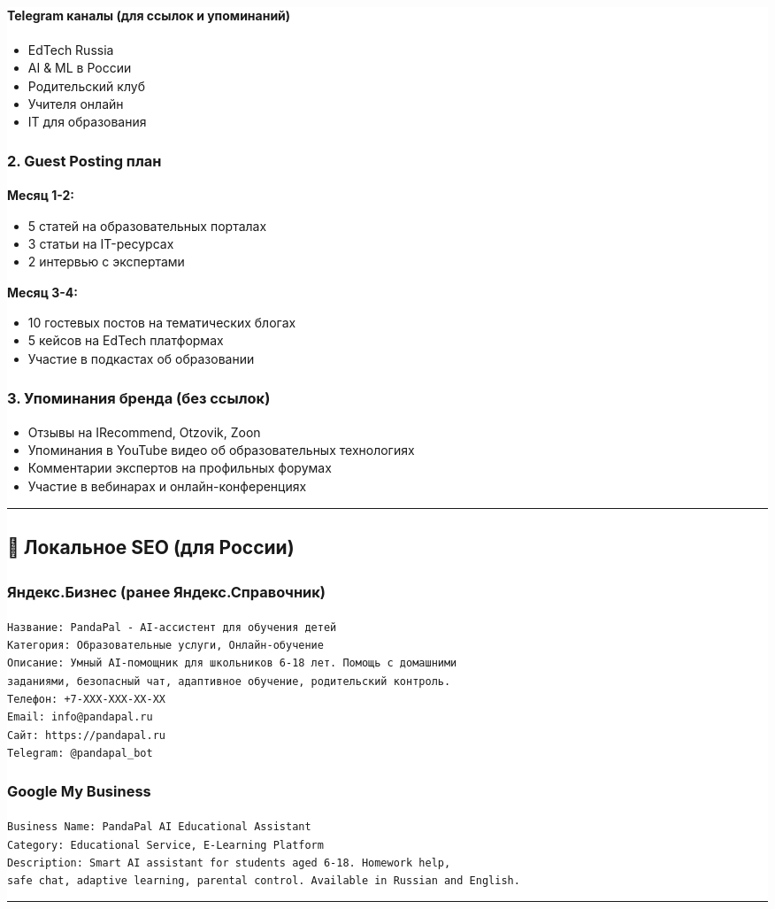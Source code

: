 #### Telegram каналы (для ссылок и упоминаний)
- EdTech Russia
- AI & ML в России
- Родительский клуб
- Учителя онлайн
- IT для образования

### 2. Guest Posting план

**Месяц 1-2:**
- 5 статей на образовательных порталах
- 3 статьи на IT-ресурсах
- 2 интервью с экспертами

**Месяц 3-4:**
- 10 гостевых постов на тематических блогах
- 5 кейсов на EdTech платформах
- Участие в подкастах об образовании

### 3. Упоминания бренда (без ссылок)

- Отзывы на IRecommend, Otzovik, Zoon
- Упоминания в YouTube видео об образовательных технологиях
- Комментарии экспертов на профильных форумах
- Участие в вебинарах и онлайн-конференциях

---

## 🎯 Локальное SEO (для России)

### Яндекс.Бизнес (ранее Яндекс.Справочник)

```
Название: PandaPal - AI-ассистент для обучения детей
Категория: Образовательные услуги, Онлайн-обучение
Описание: Умный AI-помощник для школьников 6-18 лет. Помощь с домашними
заданиями, безопасный чат, адаптивное обучение, родительский контроль.
Телефон: +7-XXX-XXX-XX-XX
Email: info@pandapal.ru
Сайт: https://pandapal.ru
Telegram: @pandapal_bot
```

### Google My Business

```
Business Name: PandaPal AI Educational Assistant
Category: Educational Service, E-Learning Platform
Description: Smart AI assistant for students aged 6-18. Homework help,
safe chat, adaptive learning, parental control. Available in Russian and English.
```

---
